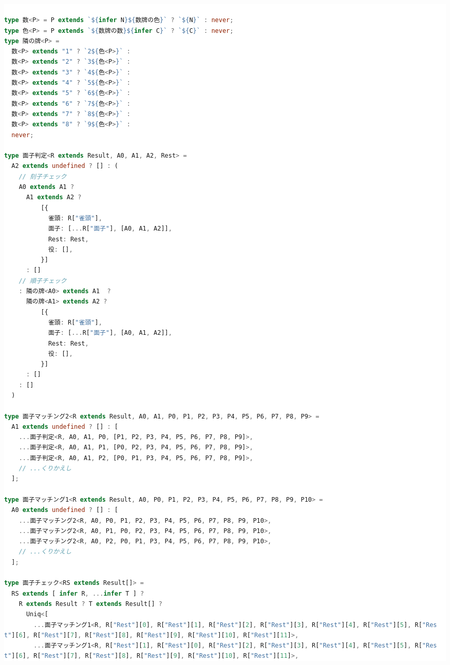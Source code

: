 ```typescript

type 数<P> = P extends `${infer N}${数牌の色}` ? `${N}` : never;
type 色<P> = P extends `${数牌の数}${infer C}` ? `${C}` : never;
type 隣の牌<P> =
  数<P> extends "1" ? `2${色<P>}` :
  数<P> extends "2" ? `3${色<P>}` :
  数<P> extends "3" ? `4${色<P>}` :
  数<P> extends "4" ? `5${色<P>}` :
  数<P> extends "5" ? `6${色<P>}` :
  数<P> extends "6" ? `7${色<P>}` :
  数<P> extends "7" ? `8${色<P>}` :
  数<P> extends "8" ? `9${色<P>}` :
  never;

type 面子判定<R extends Result, A0, A1, A2, Rest> =
  A2 extends undefined ? [] : (
    // 刻子チェック
    A0 extends A1 ?
      A1 extends A2 ?
          [{
            雀頭: R["雀頭"],
            面子: [...R["面子"], [A0, A1, A2]],
            Rest: Rest,
            役: [],
          }]
      : []
    // 順子チェック
    : 隣の牌<A0> extends A1  ?
      隣の牌<A1> extends A2 ?
          [{
            雀頭: R["雀頭"],
            面子: [...R["面子"], [A0, A1, A2]],
            Rest: Rest,
            役: [],
          }]
      : []
    : []
  )

type 面子マッチング2<R extends Result, A0, A1, P0, P1, P2, P3, P4, P5, P6, P7, P8, P9> =
  A1 extends undefined ? [] : [
    ...面子判定<R, A0, A1, P0, [P1, P2, P3, P4, P5, P6, P7, P8, P9]>,
    ...面子判定<R, A0, A1, P1, [P0, P2, P3, P4, P5, P6, P7, P8, P9]>,
    ...面子判定<R, A0, A1, P2, [P0, P1, P3, P4, P5, P6, P7, P8, P9]>,
    // ...くりかえし
  ];

type 面子マッチング1<R extends Result, A0, P0, P1, P2, P3, P4, P5, P6, P7, P8, P9, P10> =
  A0 extends undefined ? [] : [
    ...面子マッチング2<R, A0, P0, P1, P2, P3, P4, P5, P6, P7, P8, P9, P10>,
    ...面子マッチング2<R, A0, P1, P0, P2, P3, P4, P5, P6, P7, P8, P9, P10>,
    ...面子マッチング2<R, A0, P2, P0, P1, P3, P4, P5, P6, P7, P8, P9, P10>,
    // ...くりかえし
  ];

type 面子チェック<RS extends Result[]> =
  RS extends [ infer R, ...infer T ] ?
    R extends Result ? T extends Result[] ?
      Uniq<[
        ...面子マッチング1<R, R["Rest"][0], R["Rest"][1], R["Rest"][2], R["Rest"][3], R["Rest"][4], R["Rest"][5], R["Rest"][6], R["Rest"][7], R["Rest"][8], R["Rest"][9], R["Rest"][10], R["Rest"][11]>,
        ...面子マッチング1<R, R["Rest"][1], R["Rest"][0], R["Rest"][2], R["Rest"][3], R["Rest"][4], R["Rest"][5], R["Rest"][6], R["Rest"][7], R["Rest"][8], R["Rest"][9], R["Rest"][10], R["Rest"][11]>,
```